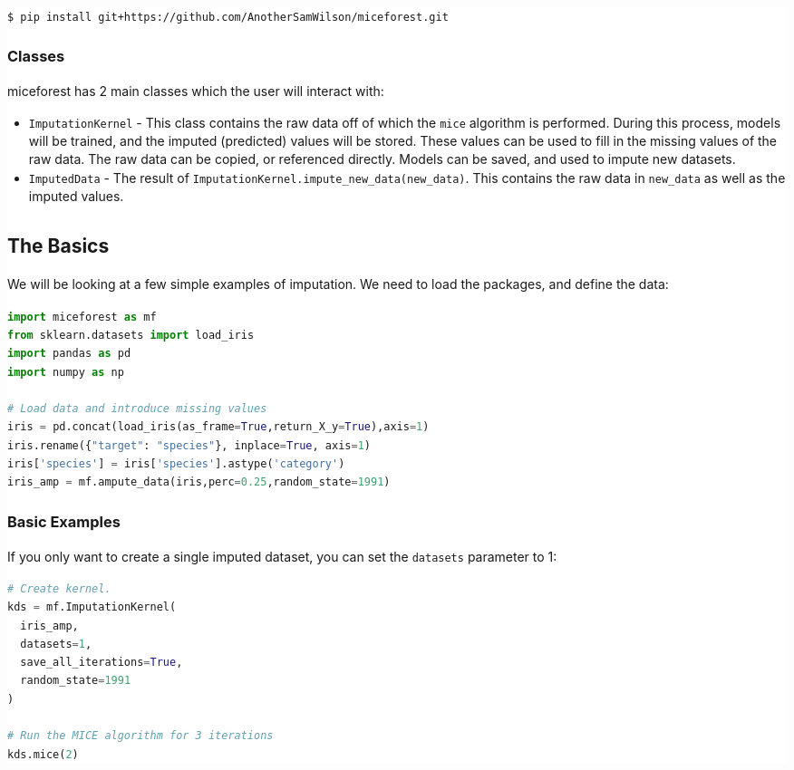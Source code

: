 ``` bash
$ pip install git+https://github.com/AnotherSamWilson/miceforest.git
```

### Classes

miceforest has 2 main classes which the user will interact with:

  - `ImputationKernel` - This class contains the raw data off of which
    the `mice` algorithm is performed. During this process, models will
    be trained, and the imputed (predicted) values will be stored. These
    values can be used to fill in the missing values of the raw data.
    The raw data can be copied, or referenced directly. Models can be
    saved, and used to impute new datasets.
  - `ImputedData` - The result of
    `ImputationKernel.impute_new_data(new_data)`. This contains the raw
    data in `new_data` as well as the imputed values.

## The Basics

We will be looking at a few simple examples of imputation. We need to
load the packages, and define the data:

``` python
import miceforest as mf
from sklearn.datasets import load_iris
import pandas as pd
import numpy as np

# Load data and introduce missing values
iris = pd.concat(load_iris(as_frame=True,return_X_y=True),axis=1)
iris.rename({"target": "species"}, inplace=True, axis=1)
iris['species'] = iris['species'].astype('category')
iris_amp = mf.ampute_data(iris,perc=0.25,random_state=1991)
```

### Basic Examples

If you only want to create a single imputed dataset, you can set the
`datasets` parameter to 1:

``` python
# Create kernel. 
kds = mf.ImputationKernel(
  iris_amp,
  datasets=1,
  save_all_iterations=True,
  random_state=1991
)

# Run the MICE algorithm for 3 iterations
kds.mice(2)
```
